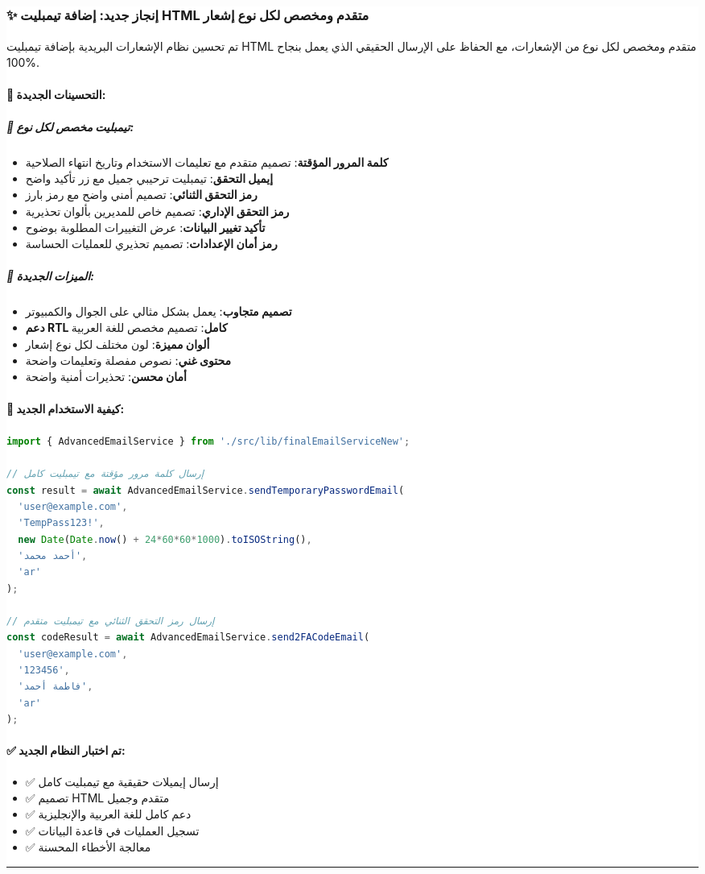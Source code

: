 ### ✨ **إنجاز جديد: إضافة تيمبليت HTML متقدم ومخصص لكل نوع إشعار**

تم تحسين نظام الإشعارات البريدية بإضافة تيمبليت HTML متقدم ومخصص لكل نوع من الإشعارات، مع الحفاظ على الإرسال الحقيقي الذي يعمل بنجاح 100%.

#### 🎨 **التحسينات الجديدة:**

##### 📧 **تيمبليت مخصص لكل نوع:**
- **كلمة المرور المؤقتة**: تصميم متقدم مع تعليمات الاستخدام وتاريخ انتهاء الصلاحية
- **إيميل التحقق**: تيمبليت ترحيبي جميل مع زر تأكيد واضح
- **رمز التحقق الثنائي**: تصميم أمني واضح مع رمز بارز
- **رمز التحقق الإداري**: تصميم خاص للمديرين بألوان تحذيرية
- **تأكيد تغيير البيانات**: عرض التغييرات المطلوبة بوضوح
- **رمز أمان الإعدادات**: تصميم تحذيري للعمليات الحساسة

##### 🎯 **الميزات الجديدة:**
- **تصميم متجاوب**: يعمل بشكل مثالي على الجوال والكمبيوتر
- **دعم RTL كامل**: تصميم مخصص للغة العربية
- **ألوان مميزة**: لون مختلف لكل نوع إشعار
- **محتوى غني**: نصوص مفصلة وتعليمات واضحة
- **أمان محسن**: تحذيرات أمنية واضحة

#### 📝 **كيفية الاستخدام الجديد:**
```typescript
import { AdvancedEmailService } from './src/lib/finalEmailServiceNew';

// إرسال كلمة مرور مؤقتة مع تيمبليت كامل
const result = await AdvancedEmailService.sendTemporaryPasswordEmail(
  'user@example.com',
  'TempPass123!',
  new Date(Date.now() + 24*60*60*1000).toISOString(),
  'أحمد محمد',
  'ar'
);

// إرسال رمز التحقق الثنائي مع تيمبليت متقدم
const codeResult = await AdvancedEmailService.send2FACodeEmail(
  'user@example.com',
  '123456',
  'فاطمة أحمد',
  'ar'
);
```

#### ✅ **تم اختبار النظام الجديد:**
- ✅ إرسال إيميلات حقيقية مع تيمبليت كامل
- ✅ تصميم HTML متقدم وجميل
- ✅ دعم كامل للغة العربية والإنجليزية
- ✅ تسجيل العمليات في قاعدة البيانات
- ✅ معالجة الأخطاء المحسنة

---